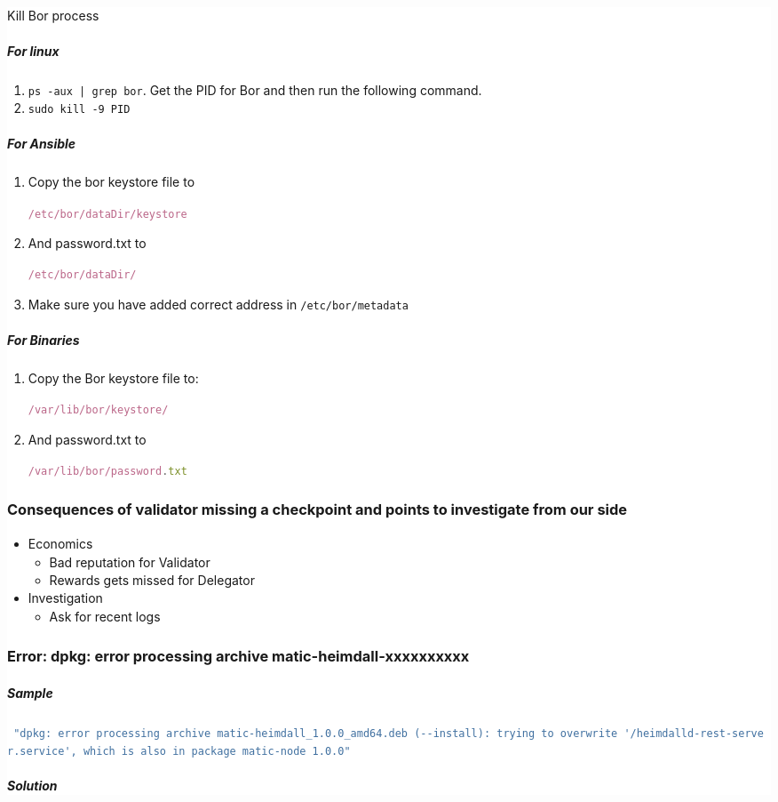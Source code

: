 Kill Bor process

##### For linux

1. `ps -aux | grep bor`. Get the PID for Bor and then run the following command.
2. `sudo kill -9 PID`

##### For Ansible

1. Copy the bor keystore file to

    ```jsx
    /etc/bor/dataDir/keystore
    ```

2. And password.txt to

    ```jsx
    /etc/bor/dataDir/
    ```

3. Make sure you have added correct address in `/etc/bor/metadata`

##### For Binaries

1. Copy the Bor keystore file to:

    ```jsx
    /var/lib/bor/keystore/
    ```

2. And password.txt to

    ```jsx
    /var/lib/bor/password.txt
    ```

### Consequences of validator missing a checkpoint and points to investigate from our side

- Economics
    - Bad reputation for Validator
    - Rewards gets missed for Delegator
- Investigation
    - Ask for recent logs

### Error: dpkg: error processing archive matic-heimdall-xxxxxxxxxx

##### Sample

```bash
 "dpkg: error processing archive matic-heimdall_1.0.0_amd64.deb (--install): trying to overwrite '/heimdalld-rest-server.service', which is also in package matic-node 1.0.0"
```

##### Solution
